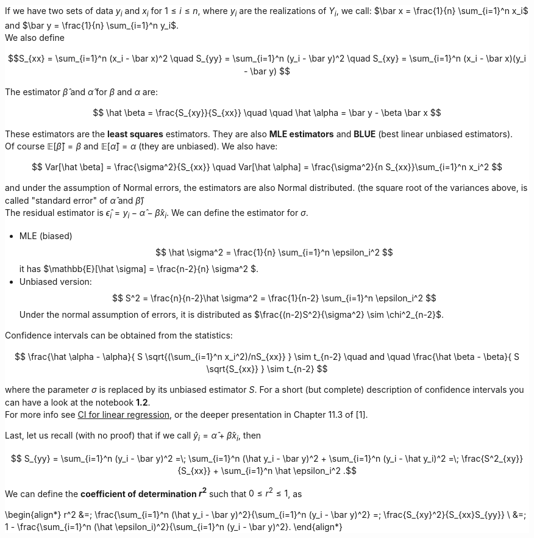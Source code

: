 If we have two sets of data $y_i$ and $x_i$ for $1 \leq i \leq n$, where $y_i$ are the realizations of $Y_i$, we call:
$\bar x = \frac{1}{n} \sum_{i=1}^n x_i$ and $\bar y = \frac{1}{n} \sum_{i=1}^n y_i$.      
We also define 

$$S_{xx} = \sum_{i=1}^n (x_i - \bar x)^2 \quad S_{yy} = \sum_{i=1}^n (y_i - \bar y)^2  \quad S_{xy} = \sum_{i=1}^n (x_i - \bar x)(y_i - \bar y) $$  

The estimator $\hat \beta$ and $\hat \alpha$ for $\beta$ and $\alpha$ are: 

$$ \hat \beta = \frac{S_{xy}}{S_{xx}} \quad \quad \hat \alpha = \bar y - \beta \bar x $$

These estimators are the **least squares** estimators. They are also **MLE estimators** and **BLUE** (best linear unbiased estimators).     
Of course $\mathbb{E}[\hat \beta]=\beta$ and $\mathbb{E}[\hat \alpha]=\alpha$ (they are unbiased). We also have:

$$ Var[\hat \beta] = \frac{\sigma^2}{S_{xx}} \quad Var[\hat \alpha] = \frac{\sigma^2}{n S_{xx}}\sum_{i=1}^n x_i^2 $$

and under the assumption of Normal errors, the estimators are also Normal distributed. (the square root of the variances above, is called "standard error" of $\hat \alpha$ and $\hat \beta$)       
The residual estimator is $\hat \epsilon_i = y_i - \hat \alpha - \hat \beta x_i$. We can define the estimator for $\sigma$.
- MLE (biased)  
$$ \hat \sigma^2 = \frac{1}{n} \sum_{i=1}^n \epsilon_i^2 $$
it has $\mathbb{E}[\hat \sigma] = \frac{n-2}{n} \sigma^2 $.
- Unbiased version:
$$ S^2 = \frac{n}{n-2}\hat \sigma^2 = \frac{1}{n-2} \sum_{i=1}^n \epsilon_i^2 $$
Under the normal assumption of errors, it is distributed as $\frac{(n-2)S^2}{\sigma^2} \sim \chi^2_{n-2}$.

Confidence intervals can be obtained from the statistics:

$$ \frac{\hat \alpha - \alpha}{ S \sqrt{(\sum_{i=1}^n x_i^2)/nS_{xx}} } \sim t_{n-2} \quad and \quad  
\frac{\hat \beta - \beta}{ S \sqrt{S_{xx}} } \sim t_{n-2} $$

where the parameter $\sigma$ is replaced by its unbiased estimator $S$. For a short (but complete) description of confidence intervals you can have a look at the notebook **1.2**.      
For more info see [CI for linear regression](https://en.wikipedia.org/wiki/Simple_linear_regression#Confidence_intervals), or the deeper presentation in Chapter 11.3 of [1].

Last, let us recall (with no proof) that if we call $\hat y_i = \hat \alpha + \hat \beta x_i$, then

$$ S_{yy} = \sum_{i=1}^n (y_i - \bar y)^2 =\; \sum_{i=1}^n (\hat y_i - \bar y)^2 + \sum_{i=1}^n (y_i - \hat y_i)^2  
=\; \frac{S^2_{xy}}{S_{xx}} + \sum_{i=1}^n \hat \epsilon_i^2 .$$

We can define the **coefficient of determination $r^2$** such that $0 \leq r^2 \leq 1$, as

\begin{align*}
r^2 &=\; \frac{\sum_{i=1}^n (\hat y_i - \bar y)^2}{\sum_{i=1}^n (y_i - \bar y)^2} =\; \frac{S_{xy}^2}{S_{xx}S_{yy}} \\
&=\; 1 - \frac{\sum_{i=1}^n (\hat \epsilon_i)^2}{\sum_{i=1}^n (y_i - \bar y)^2}.
\end{align*}
